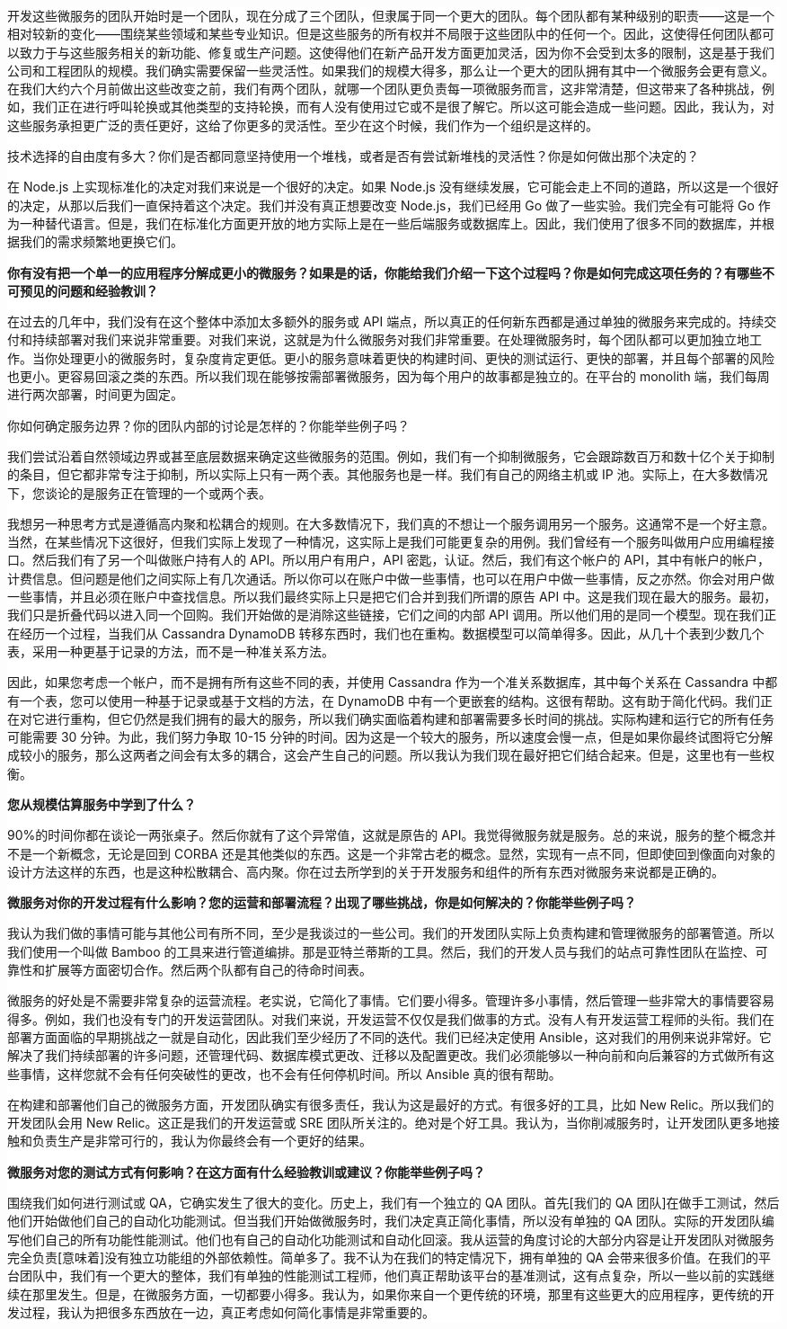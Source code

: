 开发这些微服务的团队开始时是一个团队，现在分成了三个团队，但隶属于同一个更大的团队。每个团队都有某种级别的职责——这是一个相对较新的变化——围绕某些领域和某些专业知识。但是这些服务的所有权并不局限于这些团队中的任何一个。因此，这使得任何团队都可以致力于与这些服务相关的新功能、修复或生产问题。这使得他们在新产品开发方面更加灵活，因为你不会受到太多的限制，这是基于我们公司和工程团队的规模。我们确实需要保留一些灵活性。如果我们的规模大得多，那么让一个更大的团队拥有其中一个微服务会更有意义。在我们大约六个月前做出这些改变之前，我们有两个团队，就哪一个团队更负责每一项微服务而言，这非常清楚，但这带来了各种挑战，例如，我们正在进行呼叫轮换或其他类型的支持轮换，而有人没有使用过它或不是很了解它。所以这可能会造成一些问题。因此，我认为，对这些服务承担更广泛的责任更好，这给了你更多的灵活性。至少在这个时候，我们作为一个组织是这样的。

技术选择的自由度有多大？你们是否都同意坚持使用一个堆栈，或者是否有尝试新堆栈的灵活性？你是如何做出那个决定的？

在 Node.js 上实现标准化的决定对我们来说是一个很好的决定。如果 Node.js 没有继续发展，它可能会走上不同的道路，所以这是一个很好的决定，从那以后我们一直保持着这个决定。我们并没有真正想要改变 Node.js，我们已经用 Go 做了一些实验。我们完全有可能将 Go 作为一种替代语言。但是，我们在标准化方面更开放的地方实际上是在一些后端服务或数据库上。因此，我们使用了很多不同的数据库，并根据我们的需求频繁地更换它们。

**你有没有把一个单一的应用程序分解成更小的微服务？如果是的话，你能给我们介绍一下这个过程吗？你是如何完成这项任务的？有哪些不可预见的问题和经验教训？**

在过去的几年中，我们没有在这个整体中添加太多额外的服务或 API 端点，所以真正的任何新东西都是通过单独的微服务来完成的。持续交付和持续部署对我们来说非常重要。对我们来说，这就是为什么微服务对我们非常重要。在处理微服务时，每个团队都可以更加独立地工作。当你处理更小的微服务时，复杂度肯定更低。更小的服务意味着更快的构建时间、更快的测试运行、更快的部署，并且每个部署的风险也更小。更容易回滚之类的东西。所以我们现在能够按需部署微服务，因为每个用户的故事都是独立的。在平台的 monolith 端，我们每周进行两次部署，时间更为固定。

你如何确定服务边界？你的团队内部的讨论是怎样的？你能举些例子吗？

我们尝试沿着自然领域边界或甚至底层数据来确定这些微服务的范围。例如，我们有一个抑制微服务，它会跟踪数百万和数十亿个关于抑制的条目，但它都非常专注于抑制，所以实际上只有一两个表。其他服务也是一样。我们有自己的网络主机或 IP 池。实际上，在大多数情况下，您谈论的是服务正在管理的一个或两个表。

我想另一种思考方式是遵循高内聚和松耦合的规则。在大多数情况下，我们真的不想让一个服务调用另一个服务。这通常不是一个好主意。当然，在某些情况下这很好，但我们实际上发现了一种情况，这实际上是我们可能更复杂的用例。我们曾经有一个服务叫做用户应用编程接口。然后我们有了另一个叫做账户持有人的 API。所以用户有用户，API 密匙，认证。然后，我们有这个帐户的 API，其中有帐户的帐户，计费信息。但问题是他们之间实际上有几次通话。所以你可以在账户中做一些事情，也可以在用户中做一些事情，反之亦然。你会对用户做一些事情，并且必须在账户中查找信息。所以我们最终实际上只是把它们合并到我们所谓的原告 API 中。这是我们现在最大的服务。最初，我们只是折叠代码以进入同一个回购。我们开始做的是消除这些链接，它们之间的内部 API 调用。所以他们用的是同一个模型。现在我们正在经历一个过程，当我们从 Cassandra DynamoDB 转移东西时，我们也在重构。数据模型可以简单得多。因此，从几十个表到少数几个表，采用一种更基于记录的方法，而不是一种准关系方法。

因此，如果您考虑一个帐户，而不是拥有所有这些不同的表，并使用 Cassandra 作为一个准关系数据库，其中每个关系在 Cassandra 中都有一个表，您可以使用一种基于记录或基于文档的方法，在 DynamoDB 中有一个更嵌套的结构。这很有帮助。这有助于简化代码。我们正在对它进行重构，但它仍然是我们拥有的最大的服务，所以我们确实面临着构建和部署需要多长时间的挑战。实际构建和运行它的所有任务可能需要 30 分钟。为此，我们努力争取 10-15 分钟的时间。因为这是一个较大的服务，所以速度会慢一点，但是如果你最终试图将它分解成较小的服务，那么这两者之间会有太多的耦合，这会产生自己的问题。所以我认为我们现在最好把它们结合起来。但是，这里也有一些权衡。

**您从规模估算服务中学到了什么？**

90%的时间你都在谈论一两张桌子。然后你就有了这个异常值，这就是原告的 API。我觉得微服务就是服务。总的来说，服务的整个概念并不是一个新概念，无论是回到 CORBA 还是其他类似的东西。这是一个非常古老的概念。显然，实现有一点不同，但即使回到像面向对象的设计方法这样的东西，也是这种松散耦合、高内聚。你在过去所学到的关于开发服务和组件的所有东西对微服务来说都是正确的。

**微服务对你的开发过程有什么影响？您的运营和部署流程？出现了哪些挑战，你是如何解决的？你能举些例子吗？**

我认为我们做的事情可能与其他公司有所不同，至少是我谈过的一些公司。我们的开发团队实际上负责构建和管理微服务的部署管道。所以我们使用一个叫做 Bamboo 的工具来进行管道编排。那是亚特兰蒂斯的工具。然后，我们的开发人员与我们的站点可靠性团队在监控、可靠性和扩展等方面密切合作。然后两个队都有自己的待命时间表。

微服务的好处是不需要非常复杂的运营流程。老实说，它简化了事情。它们要小得多。管理许多小事情，然后管理一些非常大的事情要容易得多。例如，我们也没有专门的开发运营团队。对我们来说，开发运营不仅仅是我们做事的方式。没有人有开发运营工程师的头衔。我们在部署方面面临的早期挑战之一就是自动化，因此我们至少经历了不同的迭代。我们已经决定使用 Ansible，这对我们的用例来说非常好。它解决了我们持续部署的许多问题，还管理代码、数据库模式更改、迁移以及配置更改。我们必须能够以一种向前和向后兼容的方式做所有这些事情，这样您就不会有任何突破性的更改，也不会有任何停机时间。所以 Ansible 真的很有帮助。

在构建和部署他们自己的微服务方面，开发团队确实有很多责任，我认为这是最好的方式。有很多好的工具，比如 New Relic。所以我们的开发团队会用 New Relic。这正是我们的开发运营或 SRE 团队所关注的。绝对是个好工具。我认为，当你削减服务时，让开发团队更多地接触和负责生产是非常可行的，我认为你最终会有一个更好的结果。

**微服务对您的测试方式有何影响？在这方面有什么经验教训或建议？你能举些例子吗？**

围绕我们如何进行测试或 QA，它确实发生了很大的变化。历史上，我们有一个独立的 QA 团队。首先[我们的 QA 团队]在做手工测试，然后他们开始做他们自己的自动化功能测试。但当我们开始做微服务时，我们决定真正简化事情，所以没有单独的 QA 团队。实际的开发团队编写他们自己的所有功能性能测试。他们也有自己的自动化功能测试和自动化回滚。我从运营的角度讨论的大部分内容是让开发团队对微服务完全负责[意味着]没有独立功能组的外部依赖性。简单多了。我不认为在我们的特定情况下，拥有单独的 QA 会带来很多价值。在我们的平台团队中，我们有一个更大的整体，我们有单独的性能测试工程师，他们真正帮助该平台的基准测试，这有点复杂，所以一些以前的实践继续在那里发生。但是，在微服务方面，一切都要小得多。我认为，如果你来自一个更传统的环境，那里有这些更大的应用程序，更传统的开发过程，我认为把很多东西放在一边，真正考虑如何简化事情是非常重要的。
